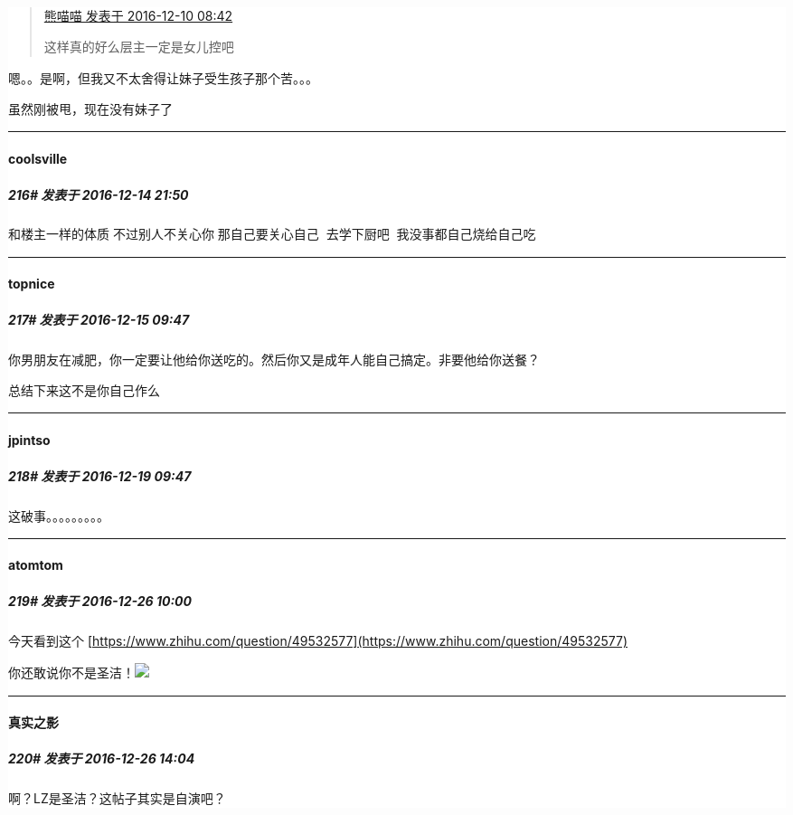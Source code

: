 <blockquote><a href="httphttps://bbs.saraba1st.com/2b/forum.php?mod=redirect&amp;goto=findpost&amp;pid=34439206&amp;ptid=1311546" target="_blank">熊喵喵 发表于 2016-12-10 08:42</a>

这样真的好么层主一定是女儿控吧</blockquote>
嗯。。是啊，但我又不太舍得让妹子受生孩子那个苦。。。

虽然刚被甩，现在没有妹子了


-----

####  coolsville  
##### 216#       发表于 2016-12-14 21:50


和楼主一样的体质 不过别人不关心你 那自己要关心自己  去学下厨吧  我没事都自己烧给自己吃


-----

####  topnice  
##### 217#       发表于 2016-12-15 09:47


你男朋友在减肥，你一定要让他给你送吃的。然后你又是成年人能自己搞定。非要他给你送餐？

总结下来这不是你自己作么


-----

####  jpintso  
##### 218#       发表于 2016-12-19 09:47


这破事。。。。。。。。。


-----

####  atomtom  
##### 219#       发表于 2016-12-26 10:00


今天看到这个
[https://www.zhihu.com/question/49532577](https://www.zhihu.com/question/49532577)


你还敢说你不是圣洁！<img src="https://static.saraba1st.com/image/smiley/face/119.gif" referrerpolicy="no-referrer">


-----

####  真实之影  
##### 220#       发表于 2016-12-26 14:04


啊？LZ是圣洁？这帖子其实是自演吧？

